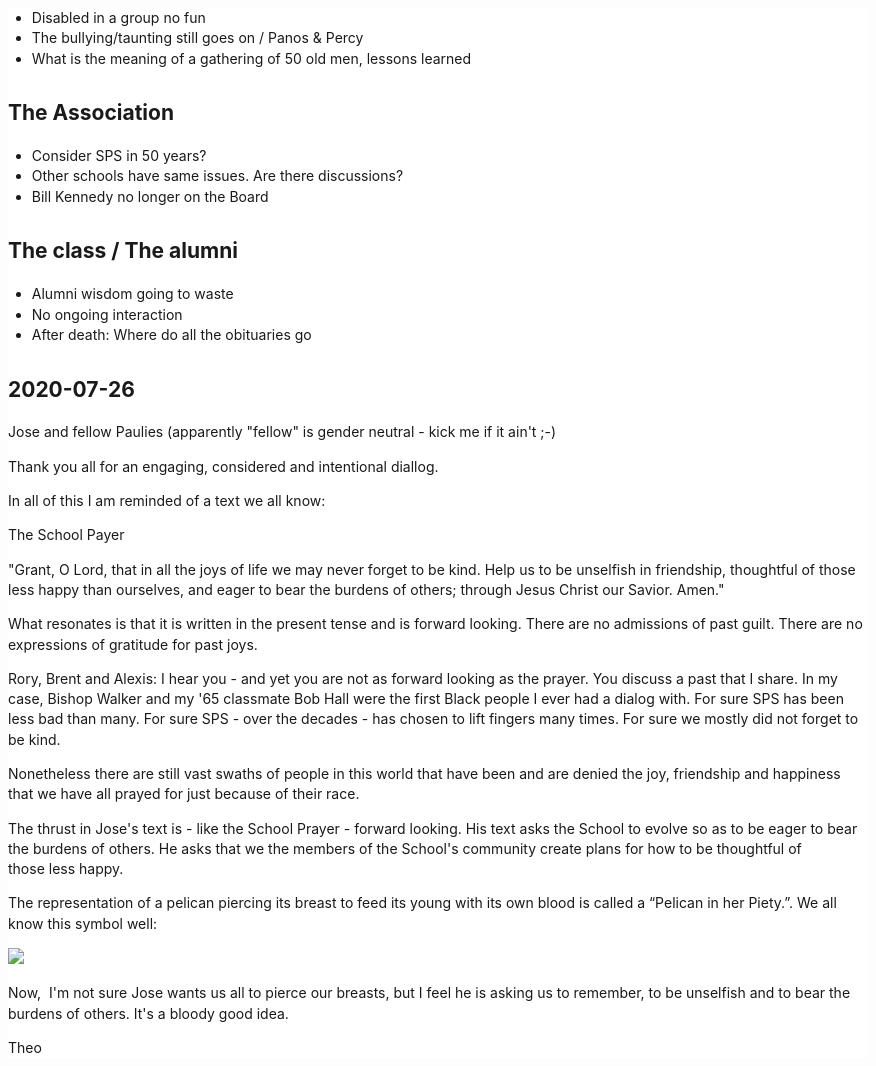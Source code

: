 * Disabled in a group no fun
* The bullying/taunting still goes on / Panos & Percy
* What is the meaning of a gathering of 50 old men, lessons learned

## The Association

* Consider SPS in 50 years?
* Other schools have same issues. Are there discussions?
* Bill Kennedy no longer on the Board

## The class / The alumni

* Alumni wisdom going to waste
* No ongoing interaction
* After death: Where do all the obituaries go


## 2020-07-26

Jose and fellow Paulies (apparently "fellow" is gender neutral - kick me if it ain't ;-)

Thank you all for an engaging, considered and intentional diallog.

In all of this I am reminded of a text we all know:

The School Payer

"Grant, O Lord, that in all the joys of life we may never forget to be kind. Help us to be unselfish in friendship, thoughtful of those less happy than ourselves, and eager to bear the burdens of others; through Jesus Christ our Savior. Amen."

What resonates is that it is written in the present tense and is forward looking. There are no admissions of past guilt. There are no expressions of gratitude for past joys. 

Rory, Brent and Alexis: I hear you - and yet you are not as forward looking as the prayer. You discuss a past that I share. In my case, Bishop Walker and my '65 classmate Bob Hall were the first Black people I ever had a dialog with. For sure SPS has been less bad than many. For sure SPS - over the decades - has chosen to lift fingers many times. For sure we mostly did not forget to be kind.

Nonetheless there are still vast swaths of people in this world that have been and are denied the joy, friendship and happiness that we have all prayed for just because of their race.

The thrust in Jose's text is - like the School Prayer - forward looking. His text asks the School to evolve so as to be eager to bear the burdens of others. He asks that we the members of the School's community create plans for how to be thoughtful of those less happy.

The representation of a pelican piercing its breast to feed its young with its own blood is called a “Pelican in her Piety.”. We all know this symbol well:

![]( https://bbk12e1-cdn.myschoolcdn.com/ftpimages/36/logo/SPS-logo-2019-fullColor.png )


Now,  I'm not sure Jose wants us all to pierce our breasts, but I feel he is asking us to remember, to be unselfish and to bear the burdens of others. It's a bloody good idea.

Theo
